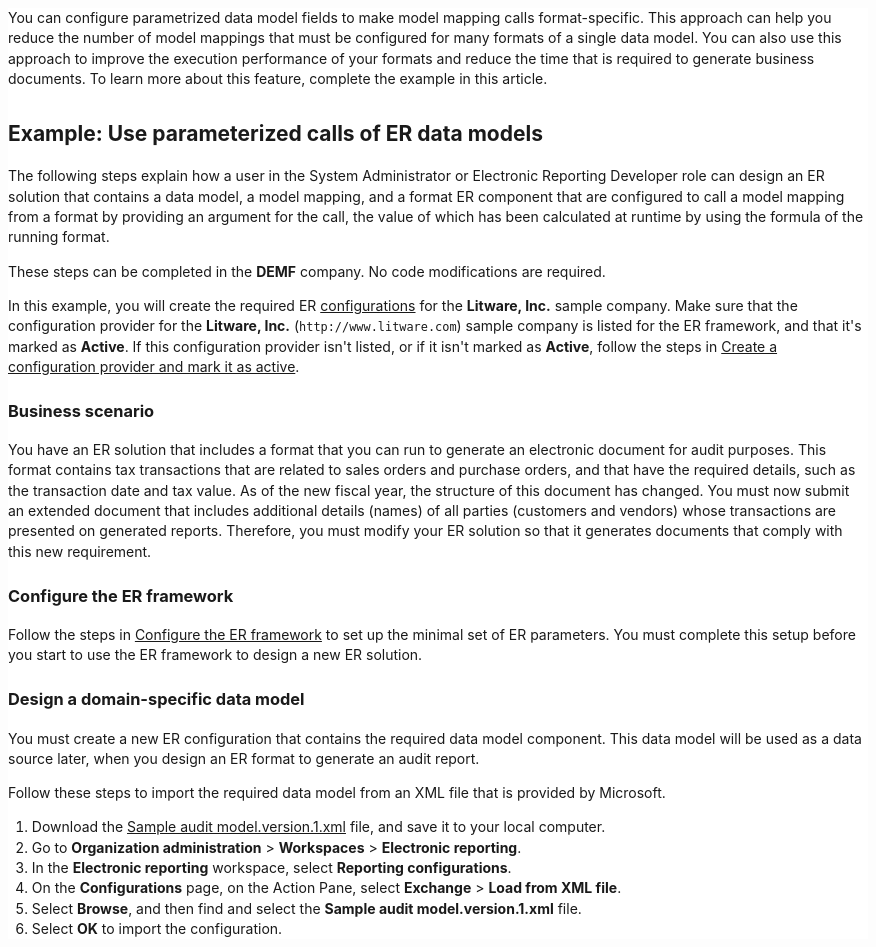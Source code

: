You can configure parametrized data model fields to make model mapping calls format-specific. This approach can help you reduce the number of model mappings that must be configured for many formats of a single data model. You can also use this approach to improve the execution performance of your formats and reduce the time that is required to generate business documents. To learn more about this feature, complete the example in this article.

## Example: Use parameterized calls of ER data models

The following steps explain how a user in the System Administrator or Electronic Reporting Developer role can design an ER solution that contains a data model, a model mapping, and a format ER component that are configured to call a model mapping from a format by providing an argument for the call, the value of which has been calculated at runtime by using the formula of the running format. 

These steps can be completed in the **DEMF** company. No code modifications are required. 

In this example, you will create the required ER [configurations](general-electronic-reporting.md#Configuration) for the **Litware, Inc.** sample company. Make sure that the configuration provider for the **Litware, Inc.** (`http://www.litware.com`) sample company is listed for the ER framework, and that it's marked as **Active**. If this configuration provider isn't listed, or if it isn't marked as **Active**, follow the steps in [Create a configuration provider and mark it as active](tasks/er-configuration-provider-mark-it-active-2016-11.md).

### Business scenario

You have an ER solution that includes a format that you can run to generate an electronic document for audit purposes. This format contains tax transactions that are related to sales orders and purchase orders, and that have the required details, such as the transaction date and tax value. As of the new fiscal year, the structure of this document has changed. You must now submit an extended document that includes additional details (names) of all parties (customers and vendors) whose transactions are presented on generated reports. Therefore, you must modify your ER solution so that it generates documents that comply with this new requirement.

### Configure the ER framework

Follow the steps in [Configure the ER framework](er-quick-start2-customize-report.md#ConfigureFramework) to set up the minimal set of ER parameters. You must complete this setup before you start to use the ER framework to design a new ER solution.

### Design a domain-specific data model

You must create a new ER configuration that contains the required data model component. This data model will be used as a data source later, when you design an ER format to generate an audit report.

Follow these steps to import the required data model from an XML file that is provided by Microsoft.

1. Download the [Sample audit model.version.1.xml](https://download.microsoft.com/download/7/1/9/719b0132-fed7-4c73-8afa-90cac29c2fee/Sample-audit-model.version.1.xml) file, and save it to your local computer.
2. Go to **Organization administration** \> **Workspaces** \> **Electronic reporting**.
3. In the **Electronic reporting** workspace, select **Reporting configurations**.
4. On the **Configurations** page, on the Action Pane, select **Exchange** \> **Load from XML file**.
5. Select **Browse**, and then find and select the **Sample audit model.version.1.xml** file.
6. Select **OK** to import the configuration.
